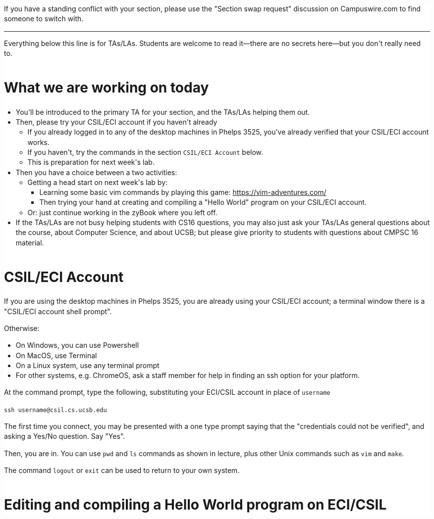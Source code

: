 If you have a standing conflict with your section, please use the "Section swap request" discussion on Campuswire.com to find someone to switch with.

<hr />

Everything below this line is for TAs/LAs.  Students are welcome to read it&mdash;there are no secrets here&mdash;but you don't really need to.


# What we are working on today

* You'll be introduced to the primary TA for your section, and the TAs/LAs helping them out.
* Then, please try your CSIL/ECI account if you haven't already 
  * If you already logged in to any of the desktop machines in Phelps 3525, you've already verified that your CSIL/ECI account works.
  * If you haven't, try the commands in the section `CSIL/ECI Account` below.  
  * This is preparation for next week's lab.
* Then you have a choice between a two activities:
  * Getting a head start on next week's lab by:
    * Learning some basic vim commands by playing this game: <https://vim-adventures.com/>
    * Then trying your hand at creating and compiling a "Hello World" program on your CSIL/ECI account.
  * Or: just continue working in the zyBook where you left off.
* If the TAs/LAs are not busy helping students with CS16 questions, you may also just ask your TAs/LAs general questions about the course, about Computer Science, and about UCSB; but please give priority to students with questions about CMPSC 16 material.

# CSIL/ECI Account

If you are using the desktop machines in Phelps 3525, you are already using your CSIL/ECI account; a terminal window there is a "CSIL/ECI account shell prompt".

Otherwise:
* On Windows, you can use Powershell
* On MacOS, use Terminal
* On a Linux system, use any terminal prompt
* For other systems, e.g. ChromeOS, ask a staff member for help in finding an ssh option for your platform.

At the command prompt, type the following, substituting your ECI/CSIL account in place of `username`

```
ssh username@csil.cs.ucsb.edu
```

The first time you connect, you may be presented with a one type prompt saying that the "credentials could not be verified", and asking a Yes/No question. Say "Yes".

Then, you are in.  You can use `pwd` and `ls` commands as shown in lecture, plus other Unix commands such as `vim` and `make`.

The command `logout` or `exit` can be used to return to your own system.

# Editing and compiling a Hello World program on ECI/CSIL
